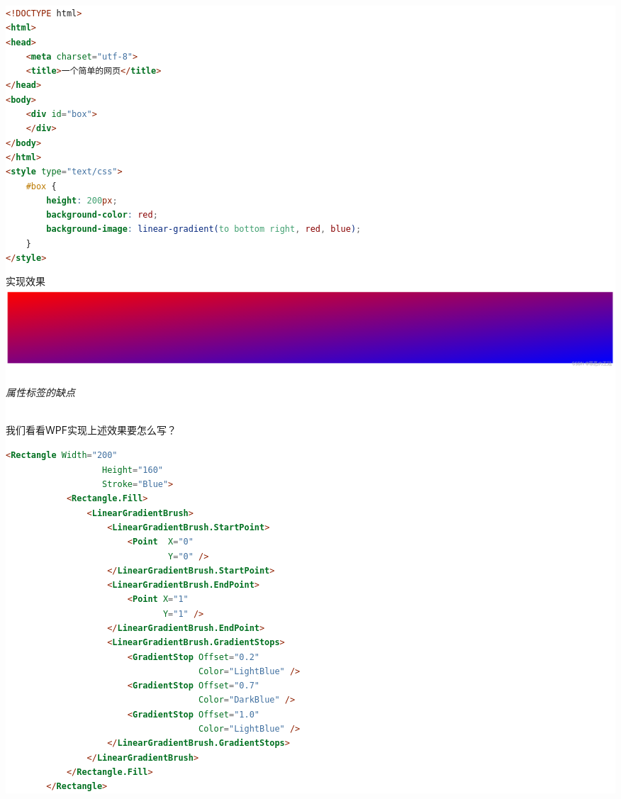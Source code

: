```html
<!DOCTYPE html>
<html>
<head>
    <meta charset="utf-8">
    <title>一个简单的网页</title>
</head>
<body>
    <div id="box">
    </div>
</body>
</html>
<style type="text/css">
    #box {
        height: 200px;
        background-color: red;
        background-image: linear-gradient(to bottom right, red, blue);
    }
</style>
```

实现效果
![在这里插入图片描述](./assets/深入浅出WPF/1e7649548a3f5a2e0cf8f258edbbb9d6.png)

###### 属性标签的缺点

我们看看WPF实现上述效果要怎么写？

```html
<Rectangle Width="200"
                   Height="160"
                   Stroke="Blue">
            <Rectangle.Fill>
                <LinearGradientBrush>
                    <LinearGradientBrush.StartPoint>
                        <Point  X="0"
                                Y="0" />
                    </LinearGradientBrush.StartPoint>
                    <LinearGradientBrush.EndPoint>
                        <Point X="1"
                               Y="1" />
                    </LinearGradientBrush.EndPoint>
                    <LinearGradientBrush.GradientStops>
                        <GradientStop Offset="0.2"
                                      Color="LightBlue" />
                        <GradientStop Offset="0.7"
                                      Color="DarkBlue" />
                        <GradientStop Offset="1.0"
                                      Color="LightBlue" />
                    </LinearGradientBrush.GradientStops>
                </LinearGradientBrush>
            </Rectangle.Fill>
        </Rectangle>
```
